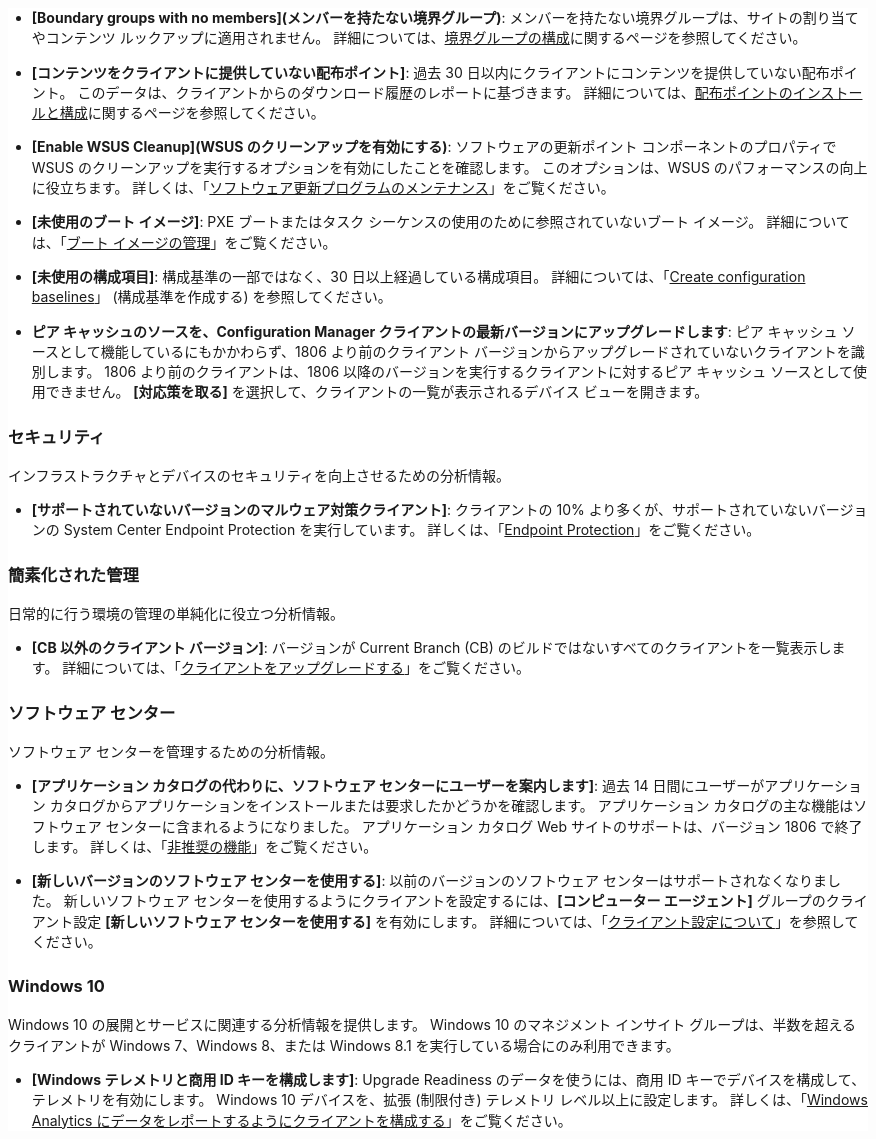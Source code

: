 - **[Boundary groups with no members]\(メンバーを持たない境界グループ\)**: メンバーを持たない境界グループは、サイトの割り当てやコンテンツ ルックアップに適用されません。 詳細については、[境界グループの構成](/sccm/core/servers/deploy/configure/boundary-groups)に関するページを参照してください。  

- **[コンテンツをクライアントに提供していない配布ポイント]**: 過去 30 日以内にクライアントにコンテンツを提供していない配布ポイント。 このデータは、クライアントからのダウンロード履歴のレポートに基づきます。 詳細については、[配布ポイントのインストールと構成](/sccm/core/servers/deploy/configure/install-and-configure-distribution-points)に関するページを参照してください。  

- **[Enable WSUS Cleanup]\(WSUS のクリーンアップを有効にする\)**: ソフトウェアの更新ポイント コンポーネントのプロパティで WSUS のクリーンアップを実行するオプションを有効にしたことを確認します。 このオプションは、WSUS のパフォーマンスの向上に役立ちます。 詳しくは、「[ソフトウェア更新プログラムのメンテナンス](/sccm/sum/deploy-use/software-updates-maintenance)」をご覧ください。  

- **[未使用のブート イメージ]**: PXE ブートまたはタスク シーケンスの使用のために参照されていないブート イメージ。 詳細については、「[ブート イメージの管理](/sccm/osd/get-started/manage-boot-images)」をご覧ください。  

- **[未使用の構成項目]**: 構成基準の一部ではなく、30 日以上経過している構成項目。 詳細については、「[Create configuration baselines](/sccm/compliance/deploy-use/create-configuration-baselines)」 (構成基準を作成する) を参照してください。  

- **ピア キャッシュのソースを、Configuration Manager クライアントの最新バージョンにアップグレードします**: ピア キャッシュ ソースとして機能しているにもかかわらず、1806 より前のクライアント バージョンからアップグレードされていないクライアントを識別します。 1806 より前のクライアントは、1806 以降のバージョンを実行するクライアントに対するピア キャッシュ ソースとして使用できません。 **[対応策を取る]** を選択して、クライアントの一覧が表示されるデバイス ビューを開きます。  


### <a name="security"></a>セキュリティ
インフラストラクチャとデバイスのセキュリティを向上させるための分析情報。 

- **[サポートされていないバージョンのマルウェア対策クライアント]**: クライアントの 10% より多くが、サポートされていないバージョンの System Center Endpoint Protection を実行しています。 詳しくは、「[Endpoint Protection](/sccm/protect/deploy-use/endpoint-protection)」をご覧ください。  


### <a name="simplified-management"></a>簡素化された管理

日常的に行う環境の管理の単純化に役立つ分析情報。 

- **[CB 以外のクライアント バージョン]**: バージョンが Current Branch (CB) のビルドではないすべてのクライアントを一覧表示します。 詳細については、「[クライアントをアップグレードする](/sccm/core/clients/manage/upgrade/upgrade-clients)」をご覧ください。  


### <a name="software-center"></a>ソフトウェア センター

ソフトウェア センターを管理するための分析情報。 

- **[アプリケーション カタログの代わりに、ソフトウェア センターにユーザーを案内します]**: 過去 14 日間にユーザーがアプリケーション カタログからアプリケーションをインストールまたは要求したかどうかを確認します。 アプリケーション カタログの主な機能はソフトウェア センターに含まれるようになりました。 アプリケーション カタログ Web サイトのサポートは、バージョン 1806 で終了します。 詳しくは、「[非推奨の機能](/sccm/core/plan-design/changes/deprecated/removed-and-deprecated-cmfeatures#deprecated-features)」をご覧ください。  

- **[新しいバージョンのソフトウェア センターを使用する]**: 以前のバージョンのソフトウェア センターはサポートされなくなりました。 新しいソフトウェア センターを使用するようにクライアントを設定するには、**[コンピューター エージェント]** グループのクライアント設定 **[新しいソフトウェア センターを使用する]** を有効にします。 詳細については、「[クライアント設定について](/sccm/core/clients/deploy/about-client-settings#use-new-software-center)」を参照してください。  


### <a name="windows-10"></a>Windows 10

Windows 10 の展開とサービスに関連する分析情報を提供します。 Windows 10 のマネジメント インサイト グループは、半数を超えるクライアントが Windows 7、Windows 8、または Windows 8.1 を実行している場合にのみ利用できます。

- **[Windows テレメトリと商用 ID キーを構成します]**: Upgrade Readiness のデータを使うには、商用 ID キーでデバイスを構成して、テレメトリを有効にします。 Windows 10 デバイスを、拡張 (制限付き) テレメトリ レベル以上に設定します。 詳しくは、「[Windows Analytics にデータをレポートするようにクライアントを構成する](/sccm/core/clients/manage/monitor-windows-analytics#configure-clients-to-report-data-to-windows-analytics)」をご覧ください。  
